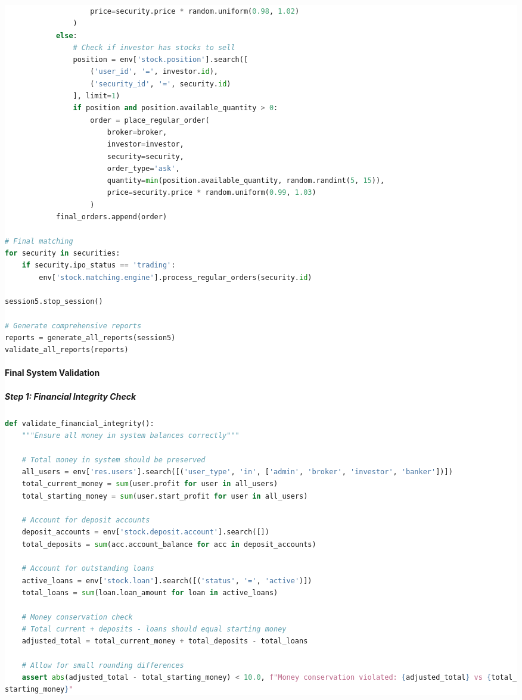 ```python
                    price=security.price * random.uniform(0.98, 1.02)
                )
            else:
                # Check if investor has stocks to sell
                position = env['stock.position'].search([
                    ('user_id', '=', investor.id),
                    ('security_id', '=', security.id)
                ], limit=1)
                if position and position.available_quantity > 0:
                    order = place_regular_order(
                        broker=broker,
                        investor=investor,
                        security=security,
                        order_type='ask',
                        quantity=min(position.available_quantity, random.randint(5, 15)),
                        price=security.price * random.uniform(0.99, 1.03)
                    )
            final_orders.append(order)

# Final matching
for security in securities:
    if security.ipo_status == 'trading':
        env['stock.matching.engine'].process_regular_orders(security.id)

session5.stop_session()

# Generate comprehensive reports
reports = generate_all_reports(session5)
validate_all_reports(reports)
```

#### **Final System Validation**

##### **Step 1: Financial Integrity Check**
```python
def validate_financial_integrity():
    """Ensure all money in system balances correctly"""
    
    # Total money in system should be preserved
    all_users = env['res.users'].search([('user_type', 'in', ['admin', 'broker', 'investor', 'banker'])])
    total_current_money = sum(user.profit for user in all_users)
    total_starting_money = sum(user.start_profit for user in all_users)
    
    # Account for deposit accounts
    deposit_accounts = env['stock.deposit.account'].search([])
    total_deposits = sum(acc.account_balance for acc in deposit_accounts)
    
    # Account for outstanding loans
    active_loans = env['stock.loan'].search([('status', '=', 'active')])
    total_loans = sum(loan.loan_amount for loan in active_loans)
    
    # Money conservation check
    # Total current + deposits - loans should equal starting money
    adjusted_total = total_current_money + total_deposits - total_loans
    
    # Allow for small rounding differences
    assert abs(adjusted_total - total_starting_money) < 10.0, f"Money conservation violated: {adjusted_total} vs {total_starting_money}"
```
